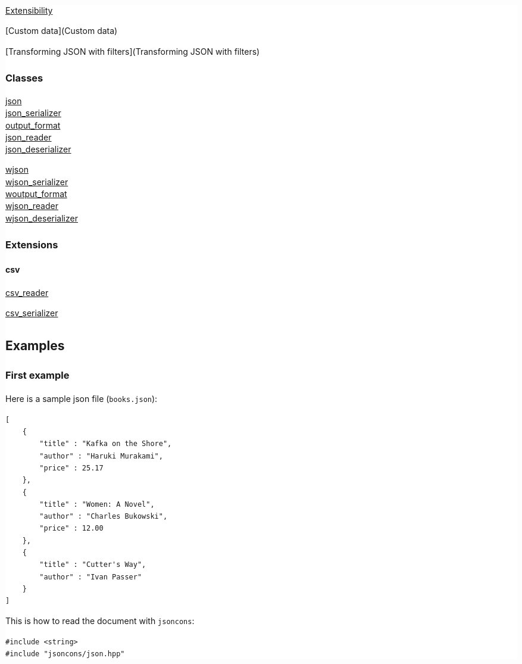 [Extensibility](Extensibility)

[Custom data](Custom data)

[Transforming JSON with filters](Transforming JSON with filters)

### Classes

[json](json)  
[json_serializer](json_serializer)  
[output_format](output_format)  
[json_reader](json_reader)  
[json_deserializer](json_deserializer)  

[wjson](wjson)  
[wjson_serializer](wjson_serializer)  
[woutput_format](woutput_format)  
[wjson_reader](wjson_reader)  
[wjson_deserializer](wjson_deserializer)  

### Extensions

#### csv

[csv_reader](csv_reader)

[csv_serializer](csv_serializer)

## Examples

### First example

Here is a sample json file (`books.json`):

    [
        {
            "title" : "Kafka on the Shore",
            "author" : "Haruki Murakami",
            "price" : 25.17
        },
        {
            "title" : "Women: A Novel",
            "author" : "Charles Bukowski",
            "price" : 12.00
        },
        {
            "title" : "Cutter's Way",
            "author" : "Ivan Passer"
        }
    ]

This is how to read the document with `jsoncons`: 

    #include <string>
    #include "jsoncons/json.hpp"
